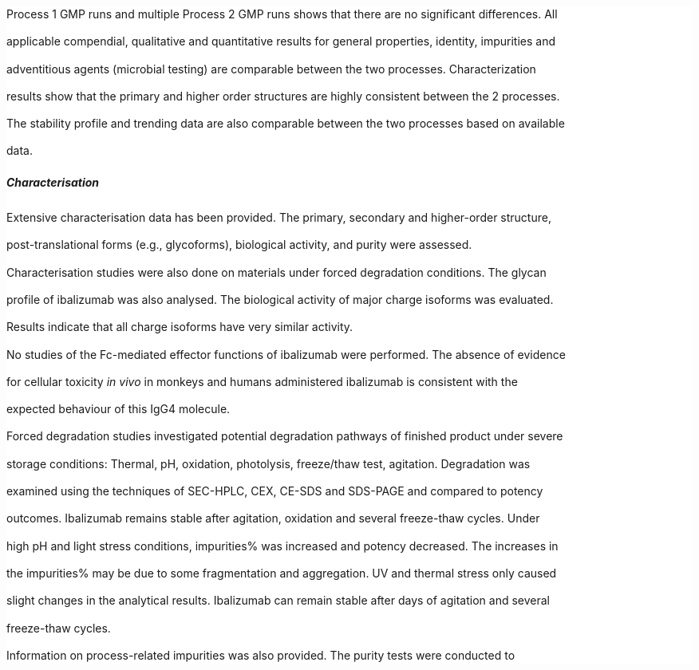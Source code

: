 Process 1 GMP runs and multiple Process 2 GMP runs shows that there are no significant differences. All

applicable compendial, qualitative and quantitative results for general properties, identity, impurities and

adventitious agents (microbial testing) are comparable between the two processes. Characterization

results show that the primary and higher order structures are highly consistent between the 2 processes.

The stability profile and trending data are also comparable between the two processes based on available

data.
##### **Characterisation**

Extensive characterisation data has been provided. The primary, secondary and higher-order structure,

post-translational forms (e.g., glycoforms), biological activity, and purity were assessed.

Characterisation studies were also done on materials under forced degradation conditions. The glycan

profile of ibalizumab was also analysed. The biological activity of major charge isoforms was evaluated.

Results indicate that all charge isoforms have very similar activity.

No studies of the Fc-mediated effector functions of ibalizumab were performed. The absence of evidence

for cellular toxicity *in vivo* in monkeys and humans administered ibalizumab is consistent with the

expected behaviour of this IgG4 molecule.

Forced degradation studies investigated potential degradation pathways of finished product under severe

storage conditions: Thermal, pH, oxidation, photolysis, freeze/thaw test, agitation. Degradation was

examined using the techniques of SEC-HPLC, CEX, CE-SDS and SDS-PAGE and compared to potency

outcomes. Ibalizumab remains stable after agitation, oxidation and several freeze-thaw cycles. Under

high pH and light stress conditions, impurities% was increased and potency decreased. The increases in

the impurities% may be due to some fragmentation and aggregation. UV and thermal stress only caused

slight changes in the analytical results. Ibalizumab can remain stable after days of agitation and several

freeze-thaw cycles.

Information on process-related impurities was also provided. The purity tests were conducted to
